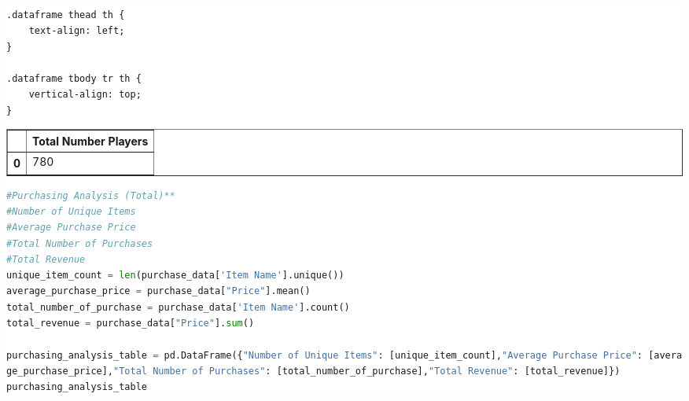     .dataframe thead th {
        text-align: left;
    }

    .dataframe tbody tr th {
        vertical-align: top;
    }
</style>
<table border="1" class="dataframe">
  <thead>
    <tr style="text-align: right;">
      <th></th>
      <th>Total Number Players</th>
    </tr>
  </thead>
  <tbody>
    <tr>
      <th>0</th>
      <td>780</td>
    </tr>
  </tbody>
</table>
</div>




```python
#Purchasing Analysis (Total)**
#Number of Unique Items
#Average Purchase Price
#Total Number of Purchases
#Total Revenue
unique_item_count = len(purchase_data['Item Name'].unique())
average_purchase_price = purchase_data["Price"].mean()
total_number_of_purchase = purchase_data['Item Name'].count()
total_revenue = purchase_data["Price"].sum()

purchasing_analysis_table = pd.DataFrame({"Number of Unique Items": [unique_item_count],"Average Purchase Price": [average_purchase_price],"Total Number of Purchases": [total_number_of_purchase],"Total Revenue": [total_revenue]})
purchasing_analysis_table
```




<div>
<style>
    .dataframe thead tr:only-child th {
        text-align: right;
    }

    .dataframe thead th {
        text-align: left;
    }
